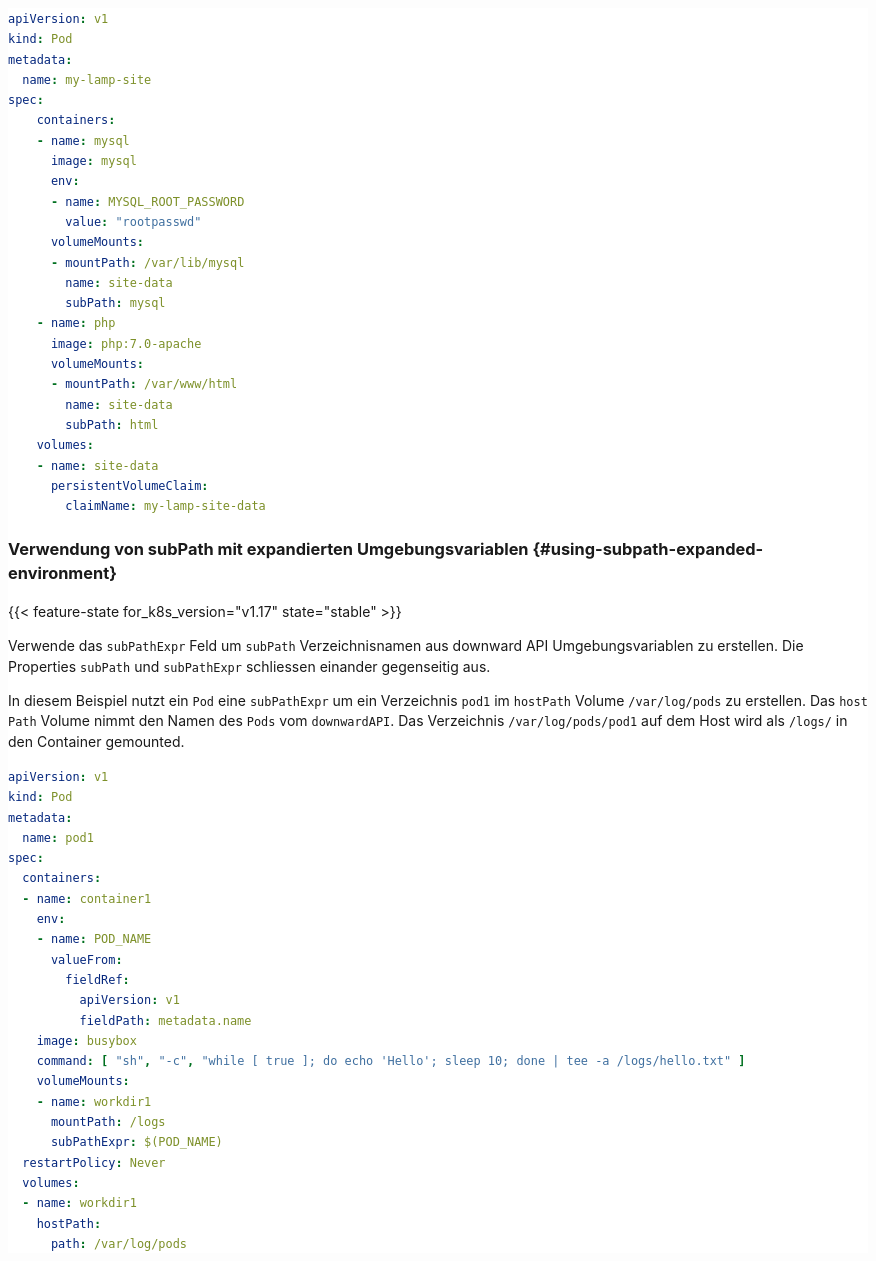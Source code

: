 ```yaml
apiVersion: v1
kind: Pod
metadata:
  name: my-lamp-site
spec:
    containers:
    - name: mysql
      image: mysql
      env:
      - name: MYSQL_ROOT_PASSWORD
        value: "rootpasswd"
      volumeMounts:
      - mountPath: /var/lib/mysql
        name: site-data
        subPath: mysql
    - name: php
      image: php:7.0-apache
      volumeMounts:
      - mountPath: /var/www/html
        name: site-data
        subPath: html
    volumes:
    - name: site-data
      persistentVolumeClaim:
        claimName: my-lamp-site-data
```

### Verwendung von subPath mit expandierten Umgebungsvariablen {#using-subpath-expanded-environment}

{{< feature-state for_k8s_version="v1.17" state="stable" >}}

Verwende das `subPathExpr` Feld um `subPath` Verzeichnisnamen aus downward API Umgebungsvariablen zu erstellen. Die Properties `subPath` und `subPathExpr` schliessen einander gegenseitig aus.

In diesem Beispiel nutzt ein `Pod` eine `subPathExpr` um ein Verzeichnis `pod1` im `hostPath` Volume `/var/log/pods` zu erstellen. Das `hostPath` Volume nimmt den Namen des `Pods` vom `downwardAPI`. Das Verzeichnis `/var/log/pods/pod1` auf dem Host wird als `/logs/` in den Container gemounted.

```yaml
apiVersion: v1
kind: Pod
metadata:
  name: pod1
spec:
  containers:
  - name: container1
    env:
    - name: POD_NAME
      valueFrom:
        fieldRef:
          apiVersion: v1
          fieldPath: metadata.name
    image: busybox
    command: [ "sh", "-c", "while [ true ]; do echo 'Hello'; sleep 10; done | tee -a /logs/hello.txt" ]
    volumeMounts:
    - name: workdir1
      mountPath: /logs
      subPathExpr: $(POD_NAME)
  restartPolicy: Never
  volumes:
  - name: workdir1
    hostPath:
      path: /var/log/pods
```